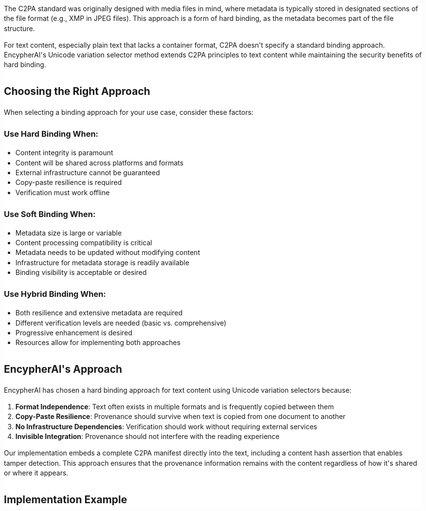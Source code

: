 The C2PA standard was originally designed with media files in mind, where metadata is typically stored in designated sections of the file format (e.g., XMP in JPEG files). This approach is a form of hard binding, as the metadata becomes part of the file structure.

For text content, especially plain text that lacks a container format, C2PA doesn't specify a standard binding approach. EncypherAI's Unicode variation selector method extends C2PA principles to text content while maintaining the security benefits of hard binding.

## Choosing the Right Approach

When selecting a binding approach for your use case, consider these factors:

### Use Hard Binding When:

- Content integrity is paramount
- Content will be shared across platforms and formats
- External infrastructure cannot be guaranteed
- Copy-paste resilience is required
- Verification must work offline

### Use Soft Binding When:

- Metadata size is large or variable
- Content processing compatibility is critical
- Metadata needs to be updated without modifying content
- Infrastructure for metadata storage is readily available
- Binding visibility is acceptable or desired

### Use Hybrid Binding When:

- Both resilience and extensive metadata are required
- Different verification levels are needed (basic vs. comprehensive)
- Progressive enhancement is desired
- Resources allow for implementing both approaches

## EncypherAI's Approach

EncypherAI has chosen a hard binding approach for text content using Unicode variation selectors because:

1. **Format Independence**: Text often exists in multiple formats and is frequently copied between them
2. **Copy-Paste Resilience**: Provenance should survive when text is copied from one document to another
3. **No Infrastructure Dependencies**: Verification should work without requiring external services
4. **Invisible Integration**: Provenance should not interfere with the reading experience

Our implementation embeds a complete C2PA manifest directly into the text, including a content hash assertion that enables tamper detection. This approach ensures that the provenance information remains with the content regardless of how it's shared or where it appears.

## Implementation Example
